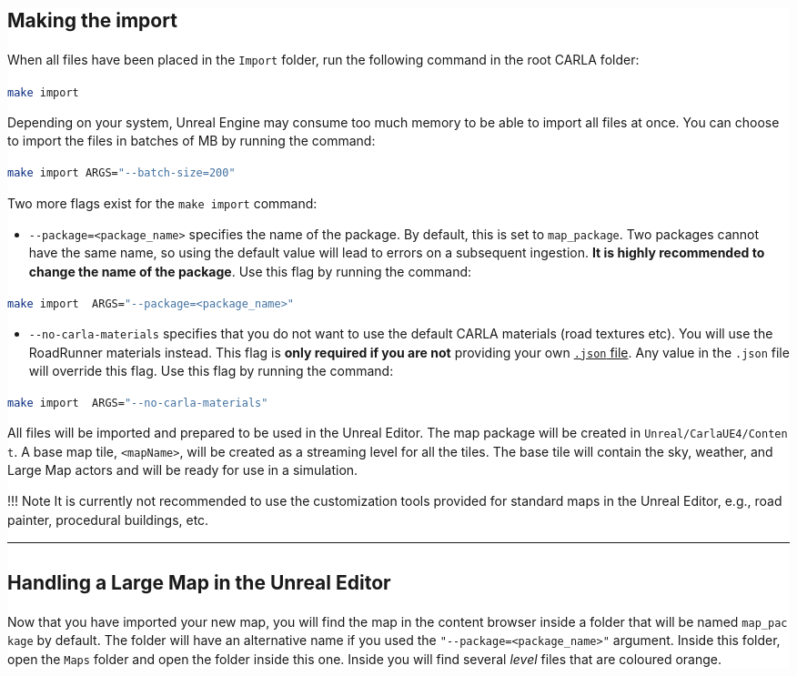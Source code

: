 ## Making the import

When all files have been placed in the `Import` folder, run the following command in the root CARLA folder:

```sh
make import
```

Depending on your system, Unreal Engine may consume too much memory to be able to import all files at once. You can choose to import the files in batches of MB by running the command:

```sh
make import ARGS="--batch-size=200"
```

Two more flags exist for the `make import` command:

- `--package=<package_name>` specifies the name of the package. By default, this is set to `map_package`. Two packages cannot have the same name, so using the default value will lead to errors on a subsequent ingestion. __It is highly recommended to change the name of the package__. Use this flag by running the command:

```sh
make import  ARGS="--package=<package_name>"
```

- `--no-carla-materials` specifies that you do not want to use the default CARLA materials (road textures etc). You will use the RoadRunner materials instead. This flag is __only required if you are not__ providing your own [`.json` file](tuto_M_manual_map_package.md). Any value in the `.json` file will override this flag. Use this flag by running the command:

```sh
make import  ARGS="--no-carla-materials"
```

All files will be imported and prepared to be used in the Unreal Editor. The map package will be created in `Unreal/CarlaUE4/Content`. A base map tile, `<mapName>`, will be created as a streaming level for all the tiles. The base tile will contain the sky, weather, and Large Map actors and will be ready for use in a simulation.

!!! Note
    It is currently not recommended to use the customization tools provided for standard maps in the Unreal Editor, e.g., road painter, procedural buildings, etc.

---


## Handling a Large Map in the Unreal Editor

Now that you have imported your new map, you will find the map in the content browser inside a folder that will be named `map_package` by default. The folder will have an alternative name if you used the `"--package=<package_name>"` argument. Inside this folder, open the `Maps` folder and open the folder inside this one. Inside you will find several *level* files that are coloured orange. 
